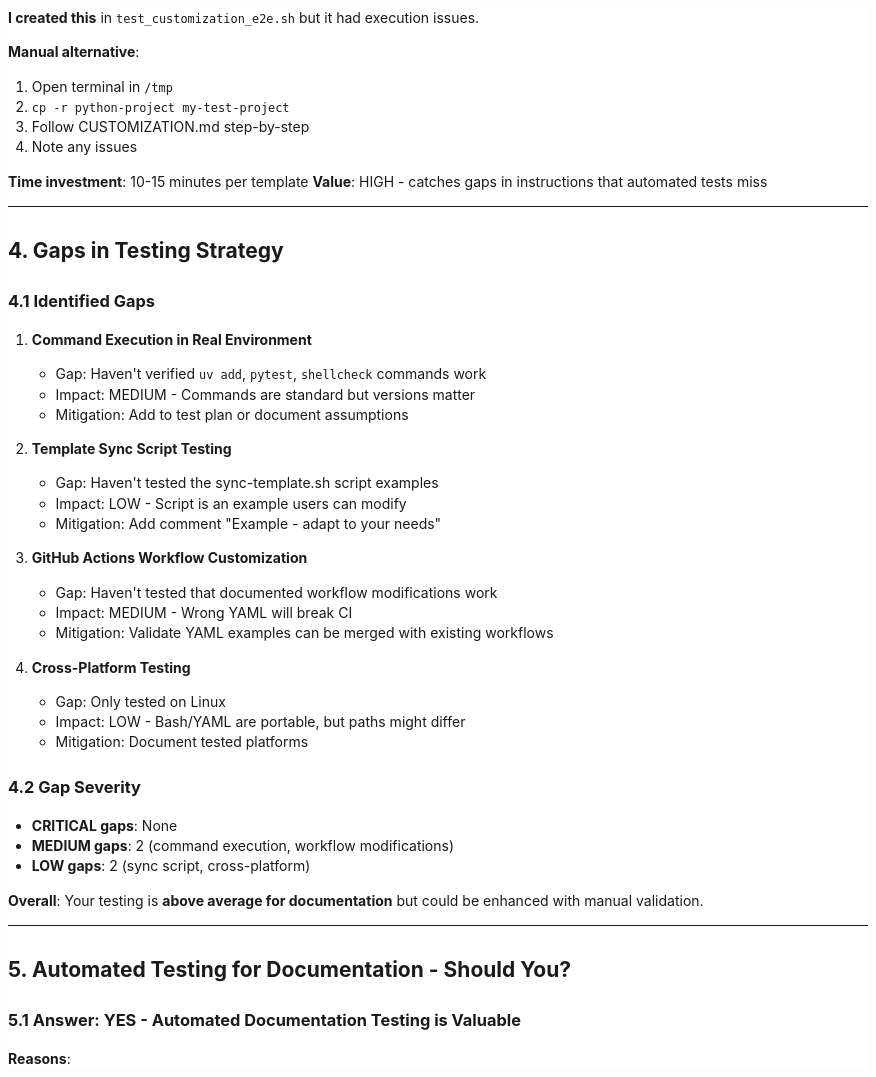 **I created this** in `test_customization_e2e.sh` but it had execution issues.

**Manual alternative**:
1. Open terminal in `/tmp`
2. `cp -r python-project my-test-project`
3. Follow CUSTOMIZATION.md step-by-step
4. Note any issues

**Time investment**: 10-15 minutes per template
**Value**: HIGH - catches gaps in instructions that automated tests miss

---

## 4. Gaps in Testing Strategy

### 4.1 Identified Gaps

1. **Command Execution in Real Environment**
   - Gap: Haven't verified `uv add`, `pytest`, `shellcheck` commands work
   - Impact: MEDIUM - Commands are standard but versions matter
   - Mitigation: Add to test plan or document assumptions

2. **Template Sync Script Testing**
   - Gap: Haven't tested the sync-template.sh script examples
   - Impact: LOW - Script is an example users can modify
   - Mitigation: Add comment "Example - adapt to your needs"

3. **GitHub Actions Workflow Customization**
   - Gap: Haven't tested that documented workflow modifications work
   - Impact: MEDIUM - Wrong YAML will break CI
   - Mitigation: Validate YAML examples can be merged with existing workflows

4. **Cross-Platform Testing**
   - Gap: Only tested on Linux
   - Impact: LOW - Bash/YAML are portable, but paths might differ
   - Mitigation: Document tested platforms

### 4.2 Gap Severity

- **CRITICAL gaps**: None
- **MEDIUM gaps**: 2 (command execution, workflow modifications)
- **LOW gaps**: 2 (sync script, cross-platform)

**Overall**: Your testing is **above average for documentation** but could be enhanced with manual validation.

---

## 5. Automated Testing for Documentation - Should You?

### 5.1 Answer: YES - Automated Documentation Testing is Valuable

**Reasons**:
